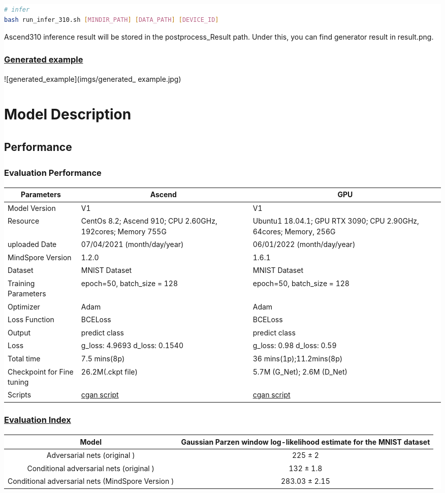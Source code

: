 ```bash
# infer
bash run_infer_310.sh [MINDIR_PATH] [DATA_PATH] [DEVICE_ID]
```

Ascend310 inference result will be stored in the postprocess_Result path. Under this, you can find generator result in result.png.

### [Generated example](#contents)

![generated_example](imgs/generated_ example.jpg)

# Model Description

## Performance

### Evaluation Performance

| Parameters                 | Ascend                                                       | GPU                                                          |
| -------------------------- | ------------------------------------------------------------ | ------------------------------------------------------------ |
| Model Version              | V1                                                           | V1                                                           |
| Resource                   | CentOs 8.2; Ascend 910; CPU 2.60GHz, 192cores; Memory 755G   | Ubuntu1 18.04.1; GPU RTX 3090; CPU 2.90GHz, 64cores; Memory, 256G |
| uploaded Date              | 07/04/2021 (month/day/year)                                  | 06/01/2022 (month/day/year)                                  |
| MindSpore Version          | 1.2.0                                                        | 1.6.1                                                        |
| Dataset                    | MNIST Dataset                                                | MNIST Dataset                                                |
| Training Parameters        | epoch=50,  batch_size = 128                                  | epoch=50,  batch_size = 128                                  |
| Optimizer                  | Adam                                                         | Adam                                                         |
| Loss Function              | BCELoss                                                      | BCELoss                                                      |
| Output                     | predict class                                                | predict class                                                |
| Loss                       | g_loss: 4.9693 d_loss: 0.1540                                | g_loss: 0.98 d_loss: 0.59                                    |
| Total time                 | 7.5 mins(8p)                                                 | 36 mins(1p);11.2mins(8p)                                     |
| Checkpoint for Fine tuning | 26.2M(.ckpt file)                                            | 5.7M (G_Net); 2.6M (D_Net)                                   |
| Scripts                    | [cgan script](https://gitee.com/mindspore/models/tree/master/research/cv/CGAN) | [cgan script](https://gitee.com/mindspore/models/tree/master/research/cv/CGAN) |

### [Evaluation Index](#contents)

|                       Model                        | Gaussian Parzen window log-likelihood estimate for the MNIST dataset |
| :------------------------------------------------: | :----------------------------------------------------------: |
|            Adversarial nets (original )            |                           225 ± 2                            |
|     Conditional adversarial nets  (original )      |                          132 ± 1.8                           |
| Conditional adversarial nets  (MindSpore Version ) |                        283.03 ± 2.15                         |
